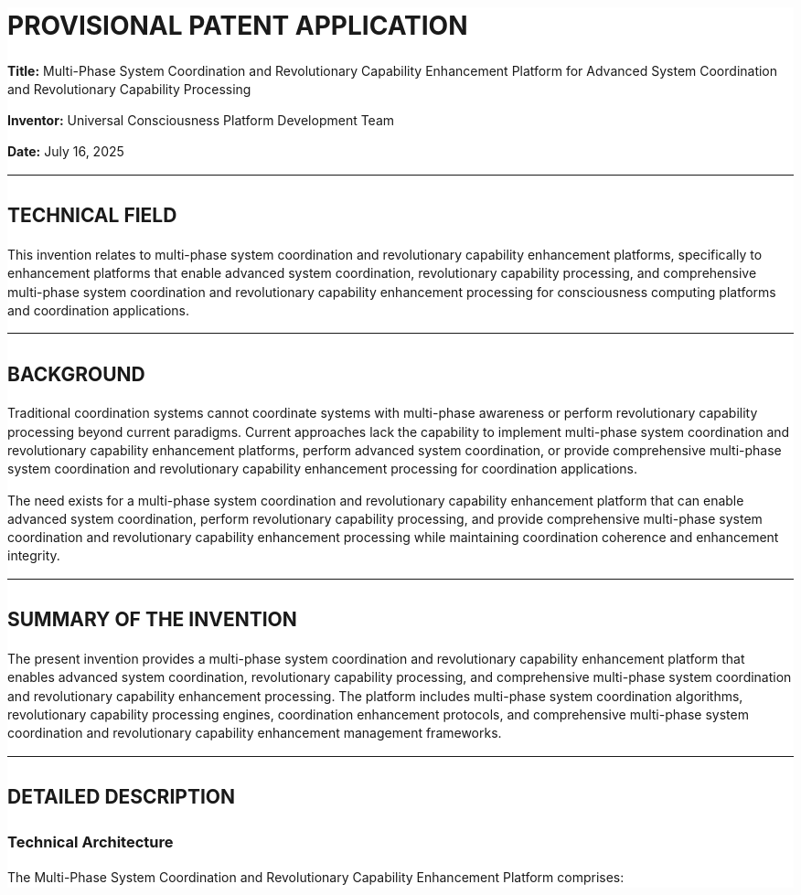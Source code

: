 # PROVISIONAL PATENT APPLICATION

**Title:** Multi-Phase System Coordination and Revolutionary Capability Enhancement Platform for Advanced System Coordination and Revolutionary Capability Processing

**Inventor:** Universal Consciousness Platform Development Team

**Date:** July 16, 2025

---

## TECHNICAL FIELD

This invention relates to multi-phase system coordination and revolutionary capability enhancement platforms, specifically to enhancement platforms that enable advanced system coordination, revolutionary capability processing, and comprehensive multi-phase system coordination and revolutionary capability enhancement processing for consciousness computing platforms and coordination applications.

---

## BACKGROUND

Traditional coordination systems cannot coordinate systems with multi-phase awareness or perform revolutionary capability processing beyond current paradigms. Current approaches lack the capability to implement multi-phase system coordination and revolutionary capability enhancement platforms, perform advanced system coordination, or provide comprehensive multi-phase system coordination and revolutionary capability enhancement processing for coordination applications.

The need exists for a multi-phase system coordination and revolutionary capability enhancement platform that can enable advanced system coordination, perform revolutionary capability processing, and provide comprehensive multi-phase system coordination and revolutionary capability enhancement processing while maintaining coordination coherence and enhancement integrity.

---

## SUMMARY OF THE INVENTION

The present invention provides a multi-phase system coordination and revolutionary capability enhancement platform that enables advanced system coordination, revolutionary capability processing, and comprehensive multi-phase system coordination and revolutionary capability enhancement processing. The platform includes multi-phase system coordination algorithms, revolutionary capability processing engines, coordination enhancement protocols, and comprehensive multi-phase system coordination and revolutionary capability enhancement management frameworks.

---

## DETAILED DESCRIPTION

### Technical Architecture

The Multi-Phase System Coordination and Revolutionary Capability Enhancement Platform comprises:
